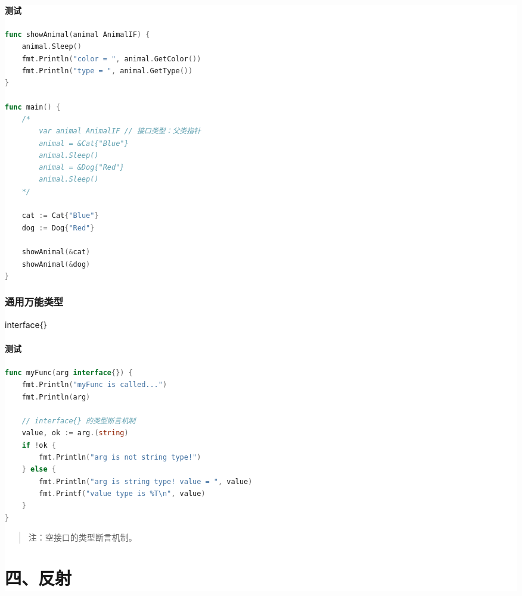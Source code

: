 #### 测试

```go
func showAnimal(animal AnimalIF) {
	animal.Sleep()
	fmt.Println("color = ", animal.GetColor())
	fmt.Println("type = ", animal.GetType())
}

func main() {
	/*
		var animal AnimalIF // 接口类型：父类指针
		animal = &Cat{"Blue"}
		animal.Sleep()
		animal = &Dog{"Red"}
		animal.Sleep()
	*/

	cat := Cat{"Blue"}
	dog := Dog{"Red"}

	showAnimal(&cat)
	showAnimal(&dog)
}
```

### 通用万能类型

interface{}

#### 测试

```go
func myFunc(arg interface{}) {
	fmt.Println("myFunc is called...")
	fmt.Println(arg)

	// interface{} 的类型断言机制
	value, ok := arg.(string)
	if !ok {
		fmt.Println("arg is not string type!")
	} else {
		fmt.Println("arg is string type! value = ", value)
		fmt.Printf("value type is %T\n", value)
	}
}
```

> 注：空接口的类型断言机制。

# 四、反射

